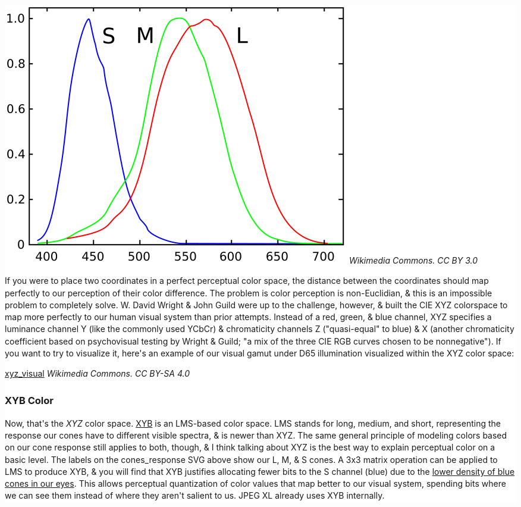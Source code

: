 ![cones_response](/static/images/cones_response.svg) _Wikimedia Commons. CC BY
3.0_

If you were to place two coordinates in a perfect perceptual color space, the
distance between the coordinates should map perfectly to our perception of their
color difference. The problem is color perception is non-Euclidian, & this is an
impossible problem to completely solve. W. David Wright & John Guild were up to
the challenge, however, & built the CIE XYZ colorspace to map more perfectly to
our human visual system than prior attempts. Instead of a red, green, & blue
channel, XYZ specifies a luminance channel Y (like the commonly used YCbCr) &
chromaticity channels Z ("quasi-equal" to blue) & X (another chromaticity
coefficient based on psychovisual testing by Wright & Guild; "a mix of the three
CIE RGB curves chosen to be nonnegative"). If you want to try to visualize it,
here's an example of our visual gamut under D65 illumination visualized within
the XYZ color space:

[xyz\_visual](https://upload.wikimedia.org/wikipedia/commons/transcoded/3/34/Visible_gamut_within_CIEXYZ_color_space_D65_whitepoint_mesh.webm/Visible_gamut_within_CIEXYZ_color_space_D65_whitepoint_mesh.webm.480p.vp9.webm)
_Wikimedia Commons. CC BY-SA 4.0_

### XYB Color

Now, that's the _XYZ_ color space. [XYB](https://youtu.be/rvhf6feXw7w) is an
LMS-based color space. LMS stands for long, medium, and short, representing the
response our cones have to different visible spectra, & is newer than XYZ. The
same general principle of modeling colors based on our cone response still
applies to both, though, & I think talking about XYZ is the best way to explain
perceptual color on a basic level. The labels on the cones\_response SVG above
show our L, M, & S cones. A 3x3 matrix operation can be applied to LMS to
produce XYB, & you will find that XYB justifies allocating fewer bits to the S
channel (blue) due to the
[lower density of blue cones in our eyes](https://en.wikipedia.org/wiki/LMS_color_space#Image_processing).
This allows perceptual quantization of color values that map better to our
visual system, spending bits where we can see them instead of where they aren't
salient to us. JPEG XL already uses XYB internally.
